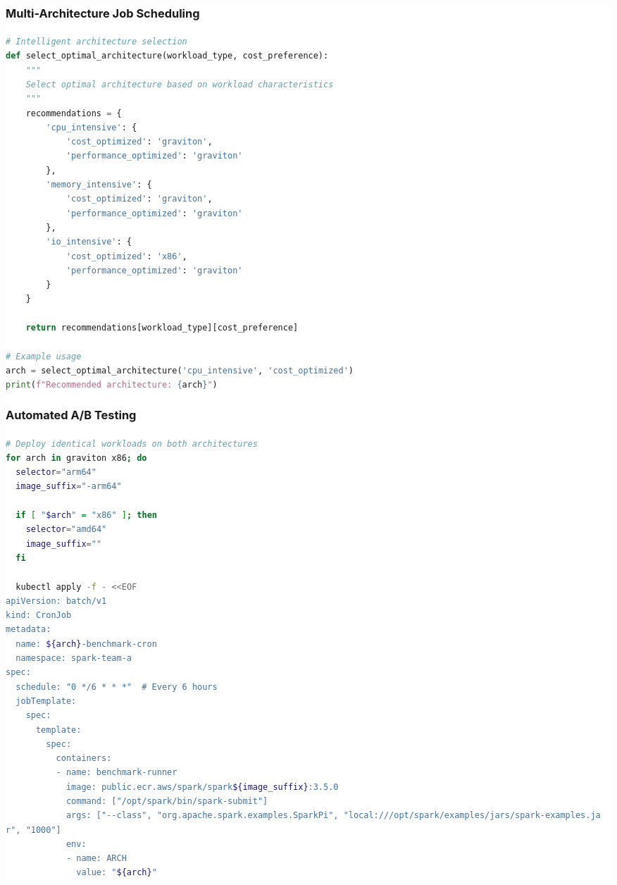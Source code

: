 ### Multi-Architecture Job Scheduling

```python
# Intelligent architecture selection
def select_optimal_architecture(workload_type, cost_preference):
    """
    Select optimal architecture based on workload characteristics
    """
    recommendations = {
        'cpu_intensive': {
            'cost_optimized': 'graviton',
            'performance_optimized': 'graviton'
        },
        'memory_intensive': {
            'cost_optimized': 'graviton',
            'performance_optimized': 'graviton'
        },
        'io_intensive': {
            'cost_optimized': 'x86',
            'performance_optimized': 'graviton'
        }
    }

    return recommendations[workload_type][cost_preference]

# Example usage
arch = select_optimal_architecture('cpu_intensive', 'cost_optimized')
print(f"Recommended architecture: {arch}")
```

### Automated A/B Testing

```bash
# Deploy identical workloads on both architectures
for arch in graviton x86; do
  selector="arm64"
  image_suffix="-arm64"

  if [ "$arch" = "x86" ]; then
    selector="amd64"
    image_suffix=""
  fi

  kubectl apply -f - <<EOF
apiVersion: batch/v1
kind: CronJob
metadata:
  name: ${arch}-benchmark-cron
  namespace: spark-team-a
spec:
  schedule: "0 */6 * * *"  # Every 6 hours
  jobTemplate:
    spec:
      template:
        spec:
          containers:
          - name: benchmark-runner
            image: public.ecr.aws/spark/spark${image_suffix}:3.5.0
            command: ["/opt/spark/bin/spark-submit"]
            args: ["--class", "org.apache.spark.examples.SparkPi", "local:///opt/spark/examples/jars/spark-examples.jar", "1000"]
            env:
            - name: ARCH
              value: "${arch}"
```